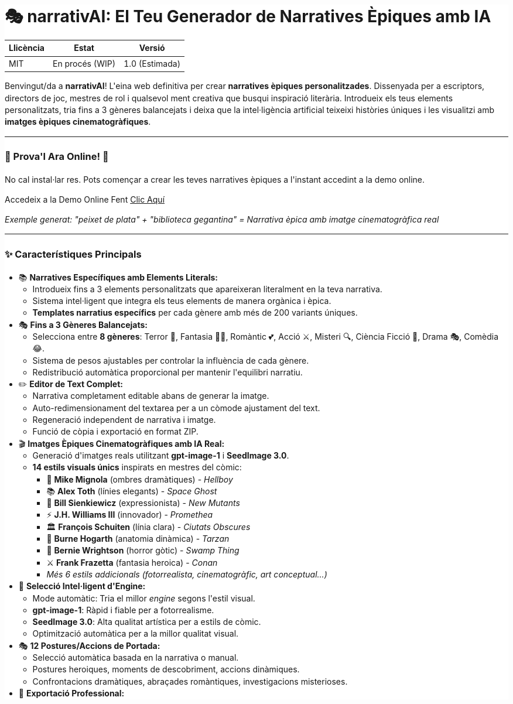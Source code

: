 # 🎭 narrativAI: El Teu Generador de Narratives Èpiques amb IA

Llicència | Estat | Versió
--- | --- | ---
MIT | En procés (WIP) | 1.0 (Estimada)

Benvingut/da a **narrativAI**! L'eina web definitiva per crear **narratives èpiques personalitzades**. Dissenyada per a escriptors, directors de joc, mestres de rol i qualsevol ment creativa que busqui inspiració literària. Introdueix els teus elements personalitzats, tria fins a 3 gèneres balancejats i deixa que la intel·ligència artificial teixeixi històries úniques i les visualitzi amb **imatges èpiques cinematogràfiques**.

---

### 🚀 Prova'l Ara Online! 🚀

No cal instal·lar res. Pots començar a crear les teves narratives èpiques a l'instant accedint a la demo online.

Accedeix a la Demo Online Fent [Clic Aquí](https://xesco-tejedor.github.io/narrativAI/)

*Exemple generat: "peixet de plata" + "biblioteca gegantina" = Narrativa èpica amb imatge cinematogràfica real*

---

### ✨ Característiques Principals

* 📚 **Narratives Específiques amb Elements Literals:**
    * Introdueix fins a 3 elements personalitzats que apareixeran literalment en la teva narrativa.
    * Sistema intel·ligent que integra els teus elements de manera orgànica i èpica.
    * **Templates narratius específics** per cada gènere amb més de 200 variants úniques.
* 🎭 **Fins a 3 Gèneres Balancejats:**
    * Selecciona entre **8 gèneres**: Terror 👻, Fantasia 🧙‍♂️, Romàntic 💕, Acció ⚔️, Misteri 🔍, Ciència Ficció 🚀, Drama 🎭, Comèdia 😂.
    * Sistema de pesos ajustables per controlar la influència de cada gènere.
    * Redistribució automàtica proporcional per mantenir l'equilibri narratiu.
* ✏️ **Editor de Text Complet:**
    * Narrativa completament editable abans de generar la imatge.
    * Auto-redimensionament del textarea per a un còmode ajustament del text.
    * Regeneració independent de narrativa i imatge.
    * Funció de còpia i exportació en format ZIP.
* 🎬 **Imatges Èpiques Cinematogràfiques amb IA Real:**
    * Generació d'imatges reals utilitzant **gpt-image-1** i **SeedImage 3.0**.
    * **14 estils visuals únics** inspirats en mestres del còmic:
        * 🎨 **Mike Mignola** (ombres dramàtiques) - *Hellboy*
        * 📚 **Alex Toth** (línies elegants) - *Space Ghost*
        * 🌟 **Bill Sienkiewicz** (expressionista) - *New Mutants*
        * ⚡ **J.H. Williams III** (innovador) - *Promethea*
        * 🏛️ **François Schuiten** (línia clara) - *Ciutats Obscures*
        * 💪 **Burne Hogarth** (anatomia dinàmica) - *Tarzan*
        * 🦇 **Bernie Wrightson** (horror gòtic) - *Swamp Thing*
        * ⚔️ **Frank Frazetta** (fantasia heroica) - *Conan*
        * *Més 6 estils addicionals (fotorrealista, cinematogràfic, art conceptual...)*
* 🚀 **Selecció Intel·ligent d'Engine:**
    * Mode automàtic: Tria el millor *engine* segons l'estil visual.
    * **gpt-image-1**: Ràpid i fiable per a fotorrealisme.
    * **SeedImage 3.0**: Alta qualitat artística per a estils de còmic.
    * Optimització automàtica per a la millor qualitat visual.
* 🎭 **12 Postures/Accions de Portada:**
    * Selecció automàtica basada en la narrativa o manual.
    * Postures heroiques, moments de descobriment, accions dinàmiques.
    * Confrontacions dramàtiques, abraçades romàntiques, investigacions misterioses.
* 💾 **Exportació Professional:**